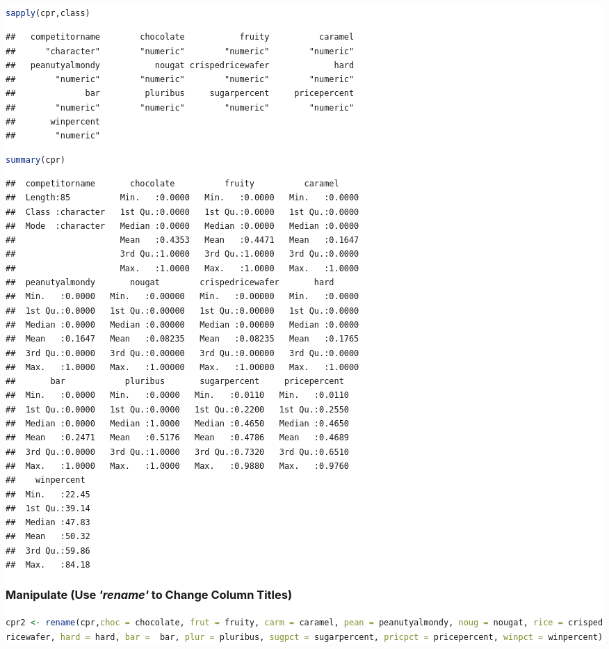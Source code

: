 ```r
sapply(cpr,class)
```

```
##   competitorname        chocolate           fruity          caramel 
##      "character"        "numeric"        "numeric"        "numeric" 
##   peanutyalmondy           nougat crispedricewafer             hard 
##        "numeric"        "numeric"        "numeric"        "numeric" 
##              bar         pluribus     sugarpercent     pricepercent 
##        "numeric"        "numeric"        "numeric"        "numeric" 
##       winpercent 
##        "numeric"
```

```r
summary(cpr)
```

```
##  competitorname       chocolate          fruity          caramel      
##  Length:85          Min.   :0.0000   Min.   :0.0000   Min.   :0.0000  
##  Class :character   1st Qu.:0.0000   1st Qu.:0.0000   1st Qu.:0.0000  
##  Mode  :character   Median :0.0000   Median :0.0000   Median :0.0000  
##                     Mean   :0.4353   Mean   :0.4471   Mean   :0.1647  
##                     3rd Qu.:1.0000   3rd Qu.:1.0000   3rd Qu.:0.0000  
##                     Max.   :1.0000   Max.   :1.0000   Max.   :1.0000  
##  peanutyalmondy       nougat        crispedricewafer       hard       
##  Min.   :0.0000   Min.   :0.00000   Min.   :0.00000   Min.   :0.0000  
##  1st Qu.:0.0000   1st Qu.:0.00000   1st Qu.:0.00000   1st Qu.:0.0000  
##  Median :0.0000   Median :0.00000   Median :0.00000   Median :0.0000  
##  Mean   :0.1647   Mean   :0.08235   Mean   :0.08235   Mean   :0.1765  
##  3rd Qu.:0.0000   3rd Qu.:0.00000   3rd Qu.:0.00000   3rd Qu.:0.0000  
##  Max.   :1.0000   Max.   :1.00000   Max.   :1.00000   Max.   :1.0000  
##       bar            pluribus       sugarpercent     pricepercent   
##  Min.   :0.0000   Min.   :0.0000   Min.   :0.0110   Min.   :0.0110  
##  1st Qu.:0.0000   1st Qu.:0.0000   1st Qu.:0.2200   1st Qu.:0.2550  
##  Median :0.0000   Median :1.0000   Median :0.4650   Median :0.4650  
##  Mean   :0.2471   Mean   :0.5176   Mean   :0.4786   Mean   :0.4689  
##  3rd Qu.:0.0000   3rd Qu.:1.0000   3rd Qu.:0.7320   3rd Qu.:0.6510  
##  Max.   :1.0000   Max.   :1.0000   Max.   :0.9880   Max.   :0.9760  
##    winpercent   
##  Min.   :22.45  
##  1st Qu.:39.14  
##  Median :47.83  
##  Mean   :50.32  
##  3rd Qu.:59.86  
##  Max.   :84.18
```


### **Manipulate** (Use *'rename'* to Change Column Titles) 


```r
cpr2 <- rename(cpr,choc = chocolate, frut = fruity, carm = caramel, pean = peanutyalmondy, noug = nougat, rice = crispedricewafer, hard = hard, bar =  bar, plur = pluribus, sugpct = sugarpercent, pricpct = pricepercent, winpct = winpercent)
```
